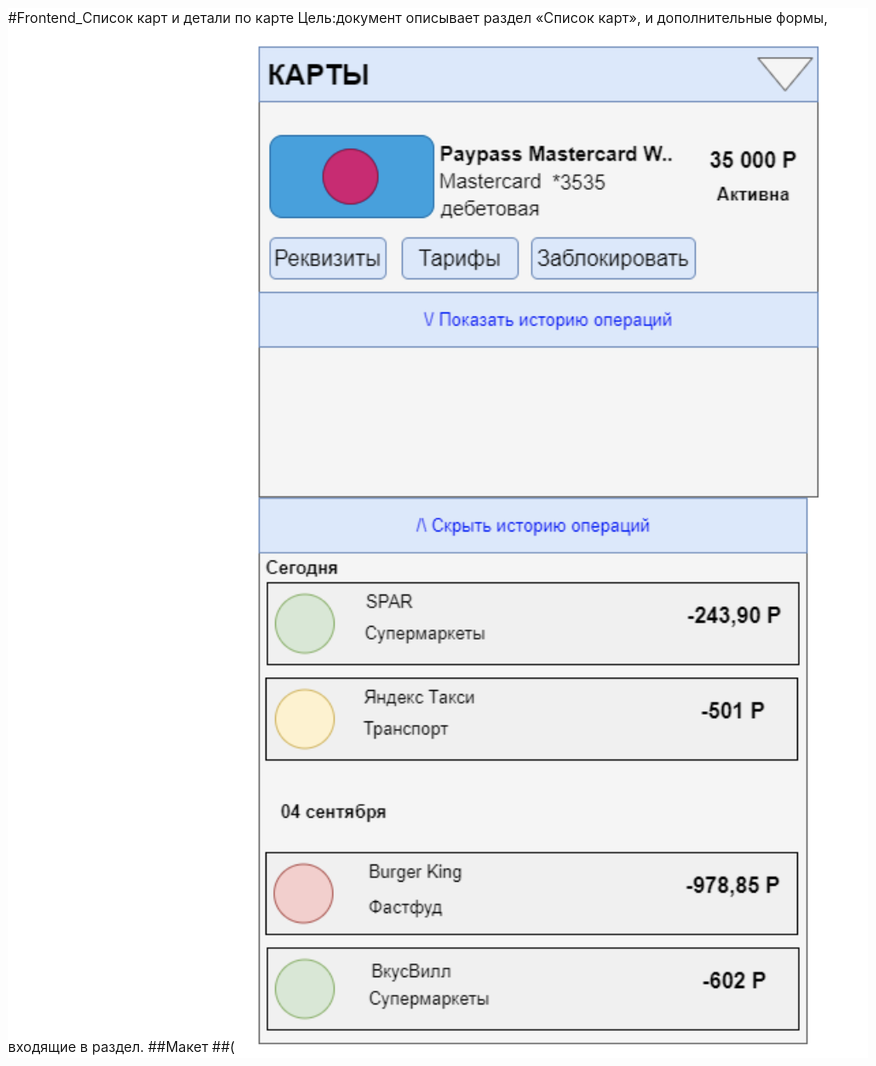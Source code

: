 ﻿
#Frontend\_Список карт и детали по карте
Цель:документ описывает раздел «Список карт», и дополнительные формы, входящие в раздел.
##Макет
##(![](../../Attachments/1.png)